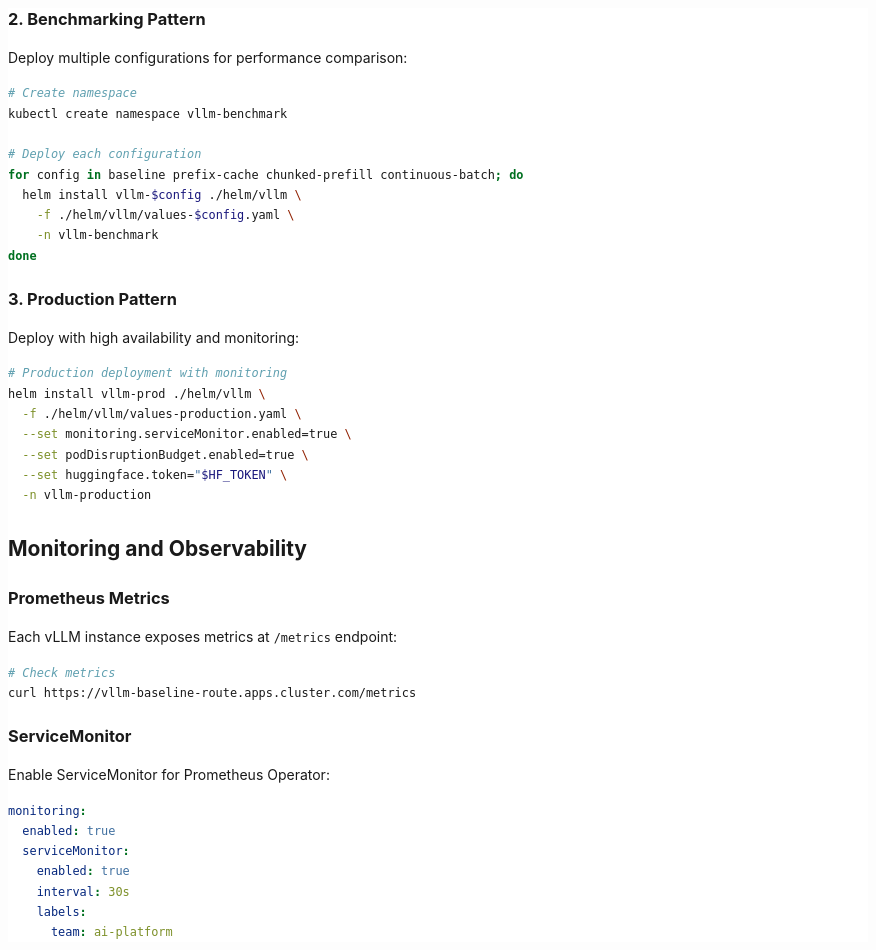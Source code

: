 ### 2. Benchmarking Pattern

Deploy multiple configurations for performance comparison:

```bash
# Create namespace
kubectl create namespace vllm-benchmark

# Deploy each configuration
for config in baseline prefix-cache chunked-prefill continuous-batch; do
  helm install vllm-$config ./helm/vllm \
    -f ./helm/vllm/values-$config.yaml \
    -n vllm-benchmark
done
```

### 3. Production Pattern

Deploy with high availability and monitoring:

```bash
# Production deployment with monitoring
helm install vllm-prod ./helm/vllm \
  -f ./helm/vllm/values-production.yaml \
  --set monitoring.serviceMonitor.enabled=true \
  --set podDisruptionBudget.enabled=true \
  --set huggingface.token="$HF_TOKEN" \
  -n vllm-production
```

## Monitoring and Observability

### Prometheus Metrics

Each vLLM instance exposes metrics at `/metrics` endpoint:

```bash
# Check metrics
curl https://vllm-baseline-route.apps.cluster.com/metrics
```

### ServiceMonitor

Enable ServiceMonitor for Prometheus Operator:

```yaml
monitoring:
  enabled: true
  serviceMonitor:
    enabled: true
    interval: 30s
    labels:
      team: ai-platform
```
